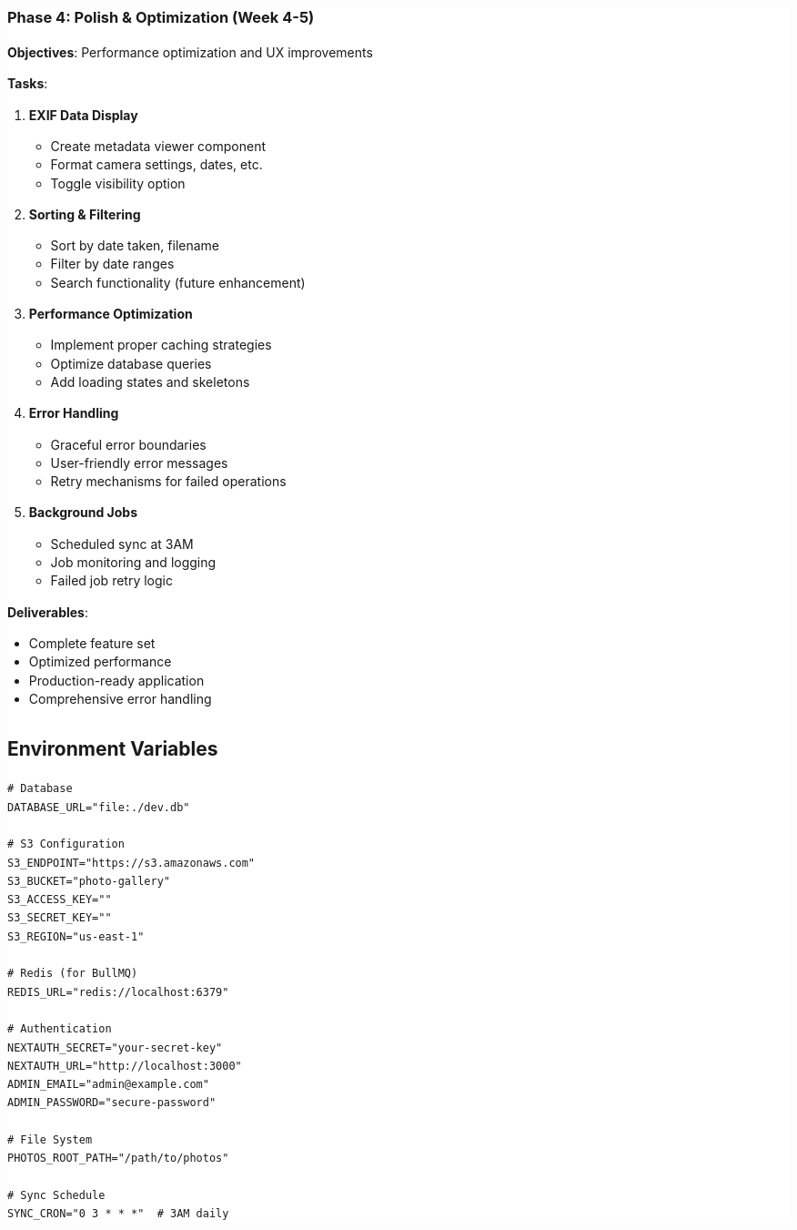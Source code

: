 ### Phase 4: Polish & Optimization (Week 4-5)

**Objectives**: Performance optimization and UX improvements

**Tasks**:
1. **EXIF Data Display**
   - Create metadata viewer component
   - Format camera settings, dates, etc.
   - Toggle visibility option

2. **Sorting & Filtering**
   - Sort by date taken, filename
   - Filter by date ranges
   - Search functionality (future enhancement)

3. **Performance Optimization**
   - Implement proper caching strategies
   - Optimize database queries
   - Add loading states and skeletons

4. **Error Handling**
   - Graceful error boundaries
   - User-friendly error messages
   - Retry mechanisms for failed operations

5. **Background Jobs**
   - Scheduled sync at 3AM
   - Job monitoring and logging
   - Failed job retry logic

**Deliverables**:
- Complete feature set
- Optimized performance
- Production-ready application
- Comprehensive error handling

## Environment Variables

```env
# Database
DATABASE_URL="file:./dev.db"

# S3 Configuration
S3_ENDPOINT="https://s3.amazonaws.com"
S3_BUCKET="photo-gallery"
S3_ACCESS_KEY=""
S3_SECRET_KEY=""
S3_REGION="us-east-1"

# Redis (for BullMQ)
REDIS_URL="redis://localhost:6379"

# Authentication
NEXTAUTH_SECRET="your-secret-key"
NEXTAUTH_URL="http://localhost:3000"
ADMIN_EMAIL="admin@example.com"
ADMIN_PASSWORD="secure-password"

# File System
PHOTOS_ROOT_PATH="/path/to/photos"

# Sync Schedule
SYNC_CRON="0 3 * * *"  # 3AM daily
```
